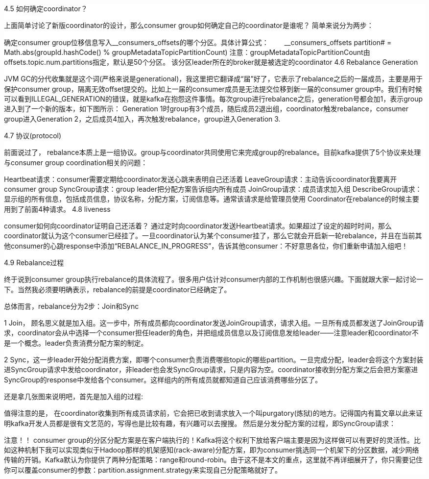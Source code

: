 4.5 如何确定coordinator？

上面简单讨论了新版coordinator的设计，那么consumer group如何确定自己的coordinator是谁呢？ 简单来说分为两步：

确定consumer group位移信息写入__consumers_offsets的哪个分区。具体计算公式：
　　__consumers_offsets partition# = Math.abs(groupId.hashCode() % groupMetadataTopicPartitionCount)   注意：groupMetadataTopicPartitionCount由offsets.topic.num.partitions指定，默认是50个分区。
该分区leader所在的broker就是被选定的coordinator
4.6 Rebalance Generation

JVM GC的分代收集就是这个词(严格来说是generational)，我这里把它翻译成“届”好了，它表示了rebalance之后的一届成员，主要是用于保护consumer group，隔离无效offset提交的。比如上一届的consumer成员是无法提交位移到新一届的consumer group中。我们有时候可以看到ILLEGAL_GENERATION的错误，就是kafka在抱怨这件事情。每次group进行rebalance之后，generation号都会加1，表示group进入到了一个新的版本，如下图所示： Generation 1时group有3个成员，随后成员2退出组，coordinator触发rebalance，consumer group进入Generation 2，之后成员4加入，再次触发rebalance，group进入Generation 3.



 

4.7 协议(protocol)

前面说过了， rebalance本质上是一组协议。group与coordinator共同使用它来完成group的rebalance。目前kafka提供了5个协议来处理与consumer group coordination相关的问题：

Heartbeat请求：consumer需要定期给coordinator发送心跳来表明自己还活着
LeaveGroup请求：主动告诉coordinator我要离开consumer group
SyncGroup请求：group leader把分配方案告诉组内所有成员
JoinGroup请求：成员请求加入组
DescribeGroup请求：显示组的所有信息，包括成员信息，协议名称，分配方案，订阅信息等。通常该请求是给管理员使用
Coordinator在rebalance的时候主要用到了前面4种请求。
4.8 liveness

consumer如何向coordinator证明自己还活着？ 通过定时向coordinator发送Heartbeat请求。如果超过了设定的超时时间，那么coordinator就认为这个consumer已经挂了。一旦coordinator认为某个consumer挂了，那么它就会开启新一轮rebalance，并且在当前其他consumer的心跳response中添加“REBALANCE_IN_PROGRESS”，告诉其他consumer：不好意思各位，你们重新申请加入组吧！

4.9 Rebalance过程

终于说到consumer group执行rebalance的具体流程了。很多用户估计对consumer内部的工作机制也很感兴趣。下面就跟大家一起讨论一下。当然我必须要明确表示，rebalance的前提是coordinator已经确定了。

总体而言，rebalance分为2步：Join和Sync

1 Join， 顾名思义就是加入组。这一步中，所有成员都向coordinator发送JoinGroup请求，请求入组。一旦所有成员都发送了JoinGroup请求，coordinator会从中选择一个consumer担任leader的角色，并把组成员信息以及订阅信息发给leader——注意leader和coordinator不是一个概念。leader负责消费分配方案的制定。

2 Sync，这一步leader开始分配消费方案，即哪个consumer负责消费哪些topic的哪些partition。一旦完成分配，leader会将这个方案封装进SyncGroup请求中发给coordinator，非leader也会发SyncGroup请求，只是内容为空。coordinator接收到分配方案之后会把方案塞进SyncGroup的response中发给各个consumer。这样组内的所有成员就都知道自己应该消费哪些分区了。

还是拿几张图来说明吧，首先是加入组的过程:



值得注意的是， 在coordinator收集到所有成员请求前，它会把已收到请求放入一个叫purgatory(炼狱)的地方。记得国内有篇文章以此来证明kafka开发人员都是很有文艺范的，写得也是比较有趣，有兴趣可以去搜搜。
然后是分发分配方案的过程，即SyncGroup请求：



注意！！ consumer group的分区分配方案是在客户端执行的！Kafka将这个权利下放给客户端主要是因为这样做可以有更好的灵活性。比如这种机制下我可以实现类似于Hadoop那样的机架感知(rack-aware)分配方案，即为consumer挑选同一个机架下的分区数据，减少网络传输的开销。Kafka默认为你提供了两种分配策略：range和round-robin。由于这不是本文的重点，这里就不再详细展开了，你只需要记住你可以覆盖consumer的参数：partition.assignment.strategy来实现自己分配策略就好了。
